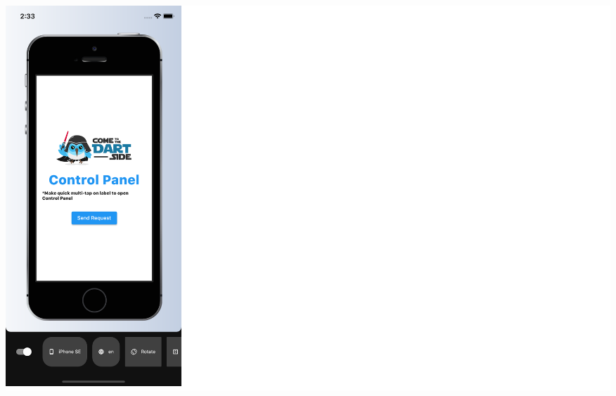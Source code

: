 <img src="https://github.com/Dash-Kit/dash-kit-control-panel/blob/master/readme_images/3.png?raw=true" alt="drawing" width="250"/> &nbsp;&nbsp;&nbsp;&nbsp;